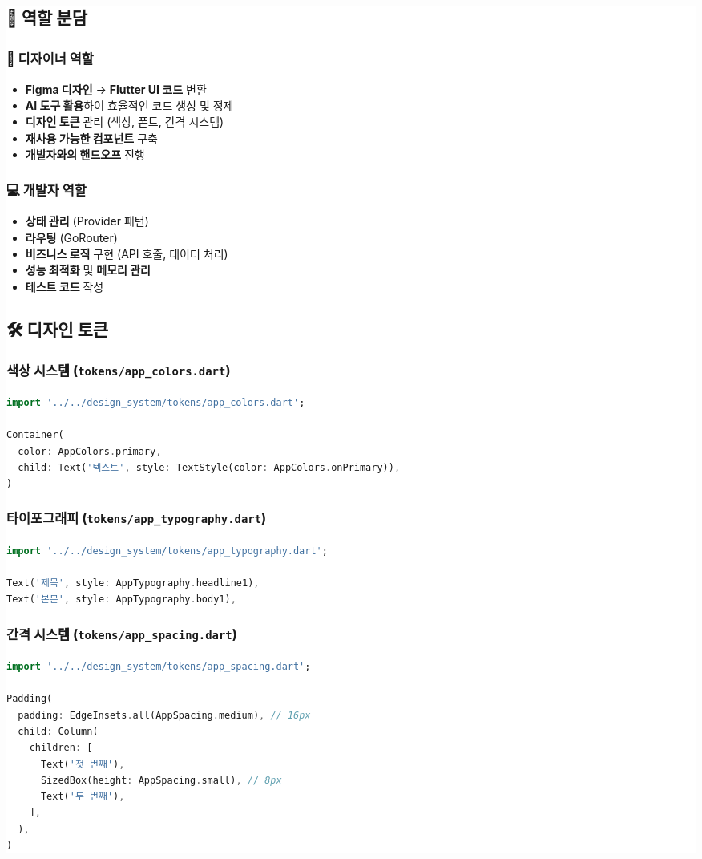 ## 👥 역할 분담

### 🎨 디자이너 역할
- **Figma 디자인** → **Flutter UI 코드** 변환
- **AI 도구 활용**하여 효율적인 코드 생성 및 정제
- **디자인 토큰** 관리 (색상, 폰트, 간격 시스템)
- **재사용 가능한 컴포넌트** 구축
- **개발자와의 핸드오프** 진행

### 💻 개발자 역할  
- **상태 관리** (Provider 패턴)
- **라우팅** (GoRouter)
- **비즈니스 로직** 구현 (API 호출, 데이터 처리)
- **성능 최적화** 및 **메모리 관리**
- **테스트 코드** 작성

## 🛠️ 디자인 토큰

### 색상 시스템 (`tokens/app_colors.dart`)
```dart
import '../../design_system/tokens/app_colors.dart';

Container(
  color: AppColors.primary,
  child: Text('텍스트', style: TextStyle(color: AppColors.onPrimary)),
)
```

### 타이포그래피 (`tokens/app_typography.dart`)
```dart
import '../../design_system/tokens/app_typography.dart';

Text('제목', style: AppTypography.headline1),
Text('본문', style: AppTypography.body1),
```

### 간격 시스템 (`tokens/app_spacing.dart`)
```dart
import '../../design_system/tokens/app_spacing.dart';

Padding(
  padding: EdgeInsets.all(AppSpacing.medium), // 16px
  child: Column(
    children: [
      Text('첫 번째'),
      SizedBox(height: AppSpacing.small), // 8px
      Text('두 번째'),
    ],
  ),
)
```

